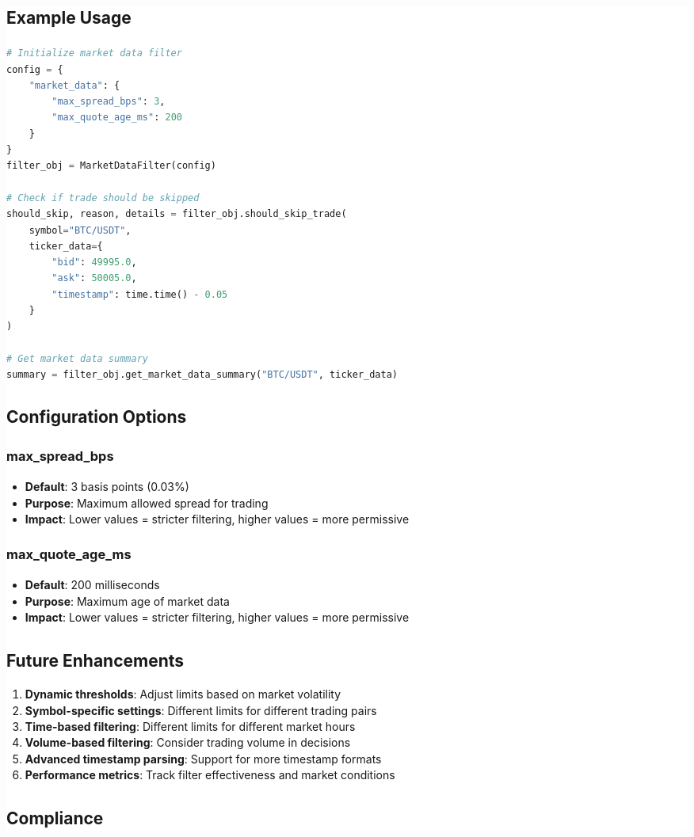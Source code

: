 ## Example Usage

```python
# Initialize market data filter
config = {
    "market_data": {
        "max_spread_bps": 3,
        "max_quote_age_ms": 200
    }
}
filter_obj = MarketDataFilter(config)

# Check if trade should be skipped
should_skip, reason, details = filter_obj.should_skip_trade(
    symbol="BTC/USDT",
    ticker_data={
        "bid": 49995.0,
        "ask": 50005.0,
        "timestamp": time.time() - 0.05
    }
)

# Get market data summary
summary = filter_obj.get_market_data_summary("BTC/USDT", ticker_data)
```

## Configuration Options

### max_spread_bps
- **Default**: 3 basis points (0.03%)
- **Purpose**: Maximum allowed spread for trading
- **Impact**: Lower values = stricter filtering, higher values = more permissive

### max_quote_age_ms
- **Default**: 200 milliseconds
- **Purpose**: Maximum age of market data
- **Impact**: Lower values = stricter filtering, higher values = more permissive

## Future Enhancements

1. **Dynamic thresholds**: Adjust limits based on market volatility
2. **Symbol-specific settings**: Different limits for different trading pairs
3. **Time-based filtering**: Different limits for different market hours
4. **Volume-based filtering**: Consider trading volume in decisions
5. **Advanced timestamp parsing**: Support for more timestamp formats
6. **Performance metrics**: Track filter effectiveness and market conditions

## Compliance
